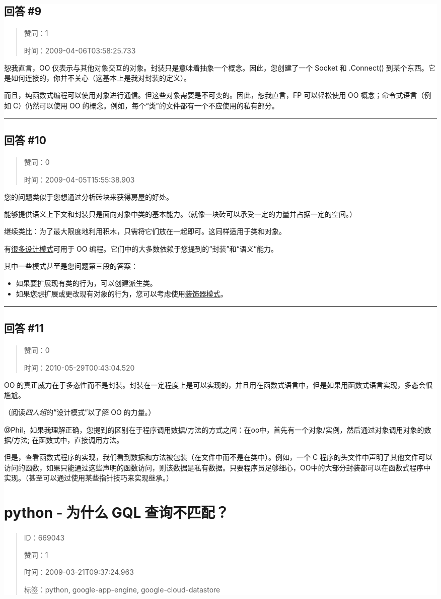 ## 回答 #9

> 赞同：1
> 
> 时间：2009-04-06T03:58:25.733

恕我直言，OO 仅表示与其他对象交互的对象。封装只是意味着抽象一个概念。因此，您创建了一个 Socket 和 .Connect() 到某个东西。它是如何连接的，你并不关心（这基本上是我对封装的定义）。

而且，纯函数式编程可以使用对象进行通信。但这些对象需要是不可变的。因此，恕我直言，FP 可以轻松使用 OO 概念；命令式语言（例如 C）仍然可以使用 OO 的概念。例如，每个“类”的文件都有一个不应使用的私有部分。

* * *

## 回答 #10

> 赞同：0
> 
> 时间：2009-04-05T15:55:38.903

您的问题类似于您想通过分析砖块来获得房屋的好处。

能够提供语义上下文和封装只是面向对象中类的基本能力。（就像一块砖可以承受一定的力量并占据一定的空间。）

继续类比：为了最大限度地利用积木，只需将它们放在一起即可。这同样适用于类和对象。

有[很多设计模式](http://en.wikipedia.org/wiki/Design_pattern_(computer_science))可用于 OO 编程。它们中的大多数依赖于您提到的“封装”和“语义”能力。

其中一些模式甚至是您问题第三段的答案：

*   如果要扩展现有类的行为，可以创建派生类。
*   如果您想扩展或更改现有对象的行为，您可以考虑使用[装饰器模式](http://en.wikipedia.org/wiki/Decorator_pattern)。

* * *

## 回答 #11

> 赞同：0
> 
> 时间：2010-05-29T00:43:04.520

OO 的真正威力在于多态性而不是封装。封装在一定程度上是可以实现的，并且用在函数式语言中，但是如果用函数式语言实现，多态会很尴尬。

（阅读*四人组*的“设计模式”以了解 OO 的力量。）

@Phil，如果我理解正确，您提到的区别在于程序调用数据/方法的方式之间：在oo中，首先有一个对象/实例，然后通过对象调用对象的数据/方法; 在函数式中，直接调用方法。

但是，查看函数式程序的实现，我们看到数据和方法被包装（在文件中而不是在类中）。例如，一个 C 程序的头文件中声明了其他文件可以访问的函数，如果只能通过这些声明的函数访问，则该数据是私有数据。只要程序员足够细心，OO中的大部分封装都可以在函数式程序中实现。（甚至可以通过使用某些指针技巧来实现继承。）

# python - 为什么 GQL 查询不匹配？

> ID：669043
> 
> 赞同：1
> 
> 时间：2009-03-21T09:37:24.963
> 
> 标签：python, google-app-engine, google-cloud-datastore
